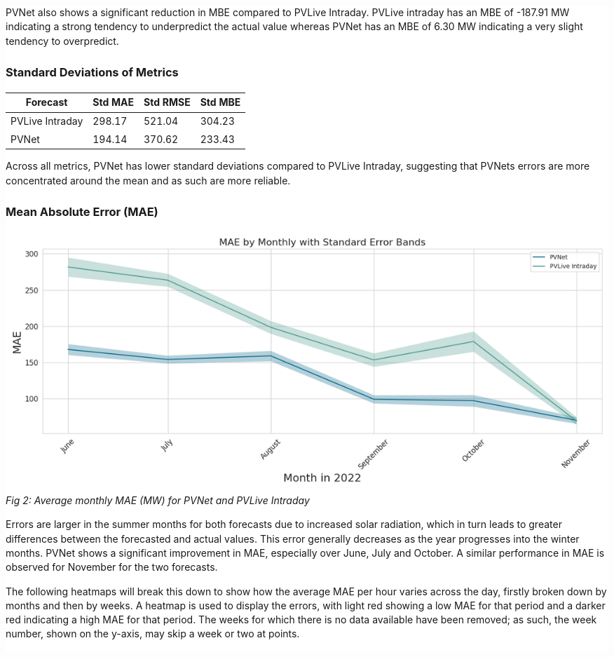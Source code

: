 PVNet also shows a significant reduction in MBE compared to PVLive Intraday. PVLive intraday has an MBE of -187.91 MW indicating a strong tendency to underpredict the actual value whereas PVNet has an MBE of 6.30 MW indicating a very slight tendency to overpredict.

### Standard Deviations of Metrics

| Forecast | Std MAE        | Std RMSE       | Std MBE     |
|----------|----------------|---------------|-------------|
| PVLive Intraday    | 298.17         | 521.04        | 304.23      |
| PVNet    | 194.14         | 370.62        | 233.43      |

Across all metrics, PVNet has lower standard deviations compared to PVLive Intraday, suggesting that PVNets errors are more concentrated around the mean and as such are more reliable.

### Mean Absolute Error (MAE)

![Model Forecast vs. Actuals](./imgs/pvnet_vs_pvlin_MAE_monthly.png)
*Fig 2: Average monthly MAE (MW) for PVNet and PVLive Intraday*

Errors are larger in the summer months for both forecasts due to increased solar radiation, which in turn leads to greater differences between the forecasted and actual values. This error generally decreases as the year progresses into the winter months. PVNet shows a significant improvement in MAE, especially over June, July and October. A similar performance in MAE is observed for November for the two forecasts.

The following heatmaps will break this down to show how the average MAE per hour varies across the day, firstly broken down by months and then by weeks. A heatmap is used to display the errors, with light red showing a low MAE for that period and a darker red indicating a high MAE for that period. The weeks for which there is no data available have been removed; as such, the week number, shown on the y-axis, may skip a week or two at points.

<table>
<tr>